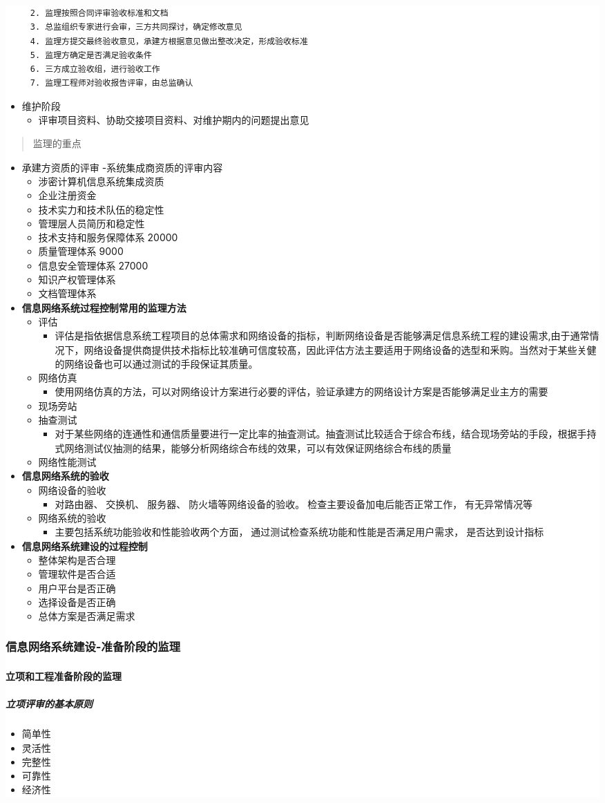          2. 监理按照合同评审验收标准和文档 
         3. 总监组织专家进行会审，三方共同探讨，确定修改意见 
         4. 监理方提交最终验收意见，承建方根据意见做出整改决定，形成验收标准 
         5. 监理方确定是否满足验收条件 
         6. 三方成立验收组，进行验收工作 
         7. 监理工程师对验收报告评审，由总监确认
   * 维护阶段
      * 评审项目资料、协助交接项目资料、对维护期内的问题提出意见

> 监理的重点
   * 承建方资质的评审 -系统集成商资质的评审内容
      * 涉密计算机信息系统集成资质
      * 企业注册资金
      * 技术实力和技术队伍的稳定性
      * 管理层人员简历和稳定性
      * 技术支持和服务保障体系 20000
      * 质量管理体系 9000
      * 信息安全管理体系 27000
      * 知识产权管理体系
      * 文档管理体系
   * **信息网络系统过程控制常用的监理方法**
      * 评估
         * 评估是指依据信息系统工程项目的总体需求和网络设备的指标，判断网络设备是否能够满足信息系统工程的建设需求,由于通常情况下，网络设备提供商提供技术指标比较准确可信度较髙，因此评估方法主要适用于网络设备的选型和釆购。当然对于某些关健的网络设备也可以通过测试的手段保证其质量。 
      * 网络仿真
         * 使用网络仿真的方法，可以对网络设计方案进行必要的评估，验证承建方的网络设计方案是否能够满足业主方的需要
      * 现场旁站
      * 抽查测试
         * 对于某些网络的连通性和通信质量要进行一定比率的抽査测试。抽査测试比较适合于综合布线，结合现场旁站的手段，根据手持式网络测试仪抽测的结果，能够分析网络综合布线的效果，可以有效保证网络综合布线的质量 
      * 网络性能测试
   * **信息网络系统的验收**
      * 网络设备的验收
         * 对路由器、 交换机、 服务器、 防火墙等网络设备的验收。 检查主要设备加电后能否正常工作， 有无异常情况等
      * 网络系统的验收
         * 主要包括系统功能验收和性能验收两个方面， 通过测试检查系统功能和性能是否满足用户需求， 是否达到设计指标
   * **信息网络系统建设的过程控制**
      * 整体架构是否合理
      * 管理软件是否合适
      * 用户平台是否正确
      * 选择设备是否正确
      * 总体方案是否满足需求

### 信息网络系统建设-准备阶段的监理

#### 立项和工程准备阶段的监理

##### 立项评审的基本原则
* 简单性
* 灵活性
* 完整性
* 可靠性
* 经济性
